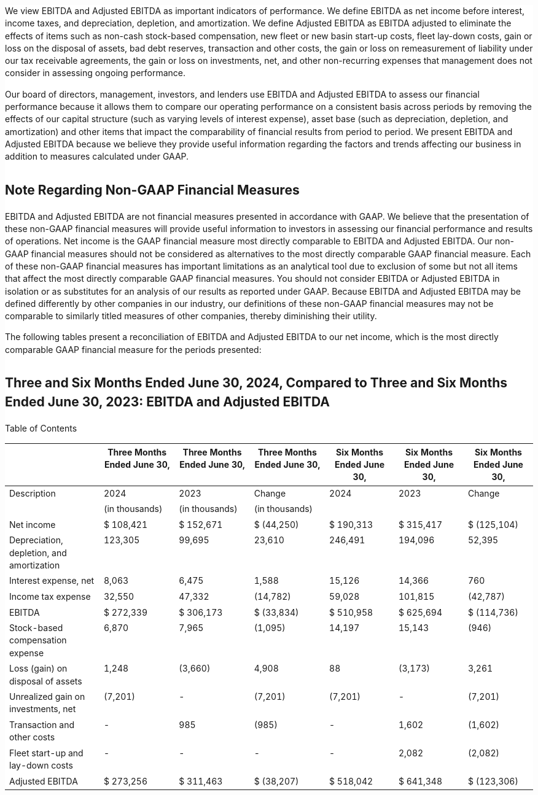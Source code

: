 We view EBITDA and Adjusted EBITDA as important indicators of performance. We define EBITDA as net income before interest, income taxes, and depreciation, depletion, and amortization. We define Adjusted EBITDA as EBITDA adjusted to eliminate the effects of items such as non-cash stock-based compensation, new fleet or new basin start-up costs, fleet lay-down costs, gain or loss on the disposal of assets, bad debt reserves, transaction and other costs, the gain or loss on remeasurement of liability under our tax receivable agreements, the gain or loss on investments, net, and other non-recurring expenses that management does not consider in assessing ongoing performance.

Our board of directors, management, investors, and lenders use EBITDA and Adjusted EBITDA to assess our financial performance because it allows them to compare our operating performance on a consistent basis across periods by removing the effects of our capital structure (such as varying levels of interest expense), asset base (such as depreciation, depletion, and amortization) and other items that impact the comparability of financial results from period to period. We present EBITDA and Adjusted EBITDA because we believe they provide useful information regarding the factors and trends affecting our business in addition to measures calculated under GAAP.

Note Regarding Non-GAAP Financial Measures
------------------------------------------

EBITDA and Adjusted EBITDA are not financial measures presented in accordance with GAAP. We believe that the presentation of these non-GAAP financial measures will provide useful information to investors in assessing our financial performance and results of operations. Net income is the GAAP financial measure most directly comparable to EBITDA and Adjusted EBITDA. Our non-GAAP financial measures should not be considered as alternatives to the most directly comparable GAAP financial measure. Each of these non-GAAP financial measures has important limitations as an analytical tool due to exclusion of some but not all items that affect the most directly comparable GAAP financial measures. You should not consider EBITDA or Adjusted EBITDA in isolation or as substitutes for an analysis of our results as reported under GAAP. Because EBITDA and Adjusted EBITDA may be defined differently by other companies in our industry, our definitions of these non-GAAP financial measures may not be comparable to similarly titled measures of other companies, thereby diminishing their utility.

The following tables present a reconciliation of EBITDA and Adjusted EBITDA to our net income, which is the most directly comparable GAAP financial measure for the periods presented:

Three and Six Months Ended June 30, 2024, Compared to Three and Six Months Ended June 30, 2023: EBITDA and Adjusted EBITDA
--------------------------------------------------------------------------------------------------------------------------

Table of Contents

| | Three Months Ended June 30, | Three Months Ended June 30, | Three Months Ended June 30, | Six Months Ended June 30, | Six Months Ended June 30, | Six Months Ended June 30, |
| --- | --- | --- | --- | --- | --- | --- |
| Description | 2024 | 2023 | Change | 2024 | 2023 | Change |
| | (in thousands) | (in thousands) | (in thousands) | | | |
| Net income | $ 108,421 | $ 152,671 | $ (44,250) | $ 190,313 | $ 315,417 | $ (125,104) |
| Depreciation, depletion, and amortization | 123,305 | 99,695 | 23,610 | 246,491 | 194,096 | 52,395 |
| Interest expense, net | 8,063 | 6,475 | 1,588 | 15,126 | 14,366 | 760 |
| Income tax expense | 32,550 | 47,332 | (14,782) | 59,028 | 101,815 | (42,787) |
| EBITDA | $ 272,339 | $ 306,173 | $ (33,834) | $ 510,958 | $ 625,694 | $ (114,736) |
| Stock-based compensation expense | 6,870 | 7,965 | (1,095) | 14,197 | 15,143 | (946) |
| Loss (gain) on disposal of assets | 1,248 | (3,660) | 4,908 | 88 | (3,173) | 3,261 |
| Unrealized gain on investments, net | (7,201) | - | (7,201) | (7,201) | - | (7,201) |
| Transaction and other costs | - | 985 | (985) | - | 1,602 | (1,602) |
| Fleet start-up and lay-down costs | - | - | - | - | 2,082 | (2,082) |
| Adjusted EBITDA | $ 273,256 | $ 311,463 | $ (38,207) | $ 518,042 | $ 641,348 | $ (123,306) |
